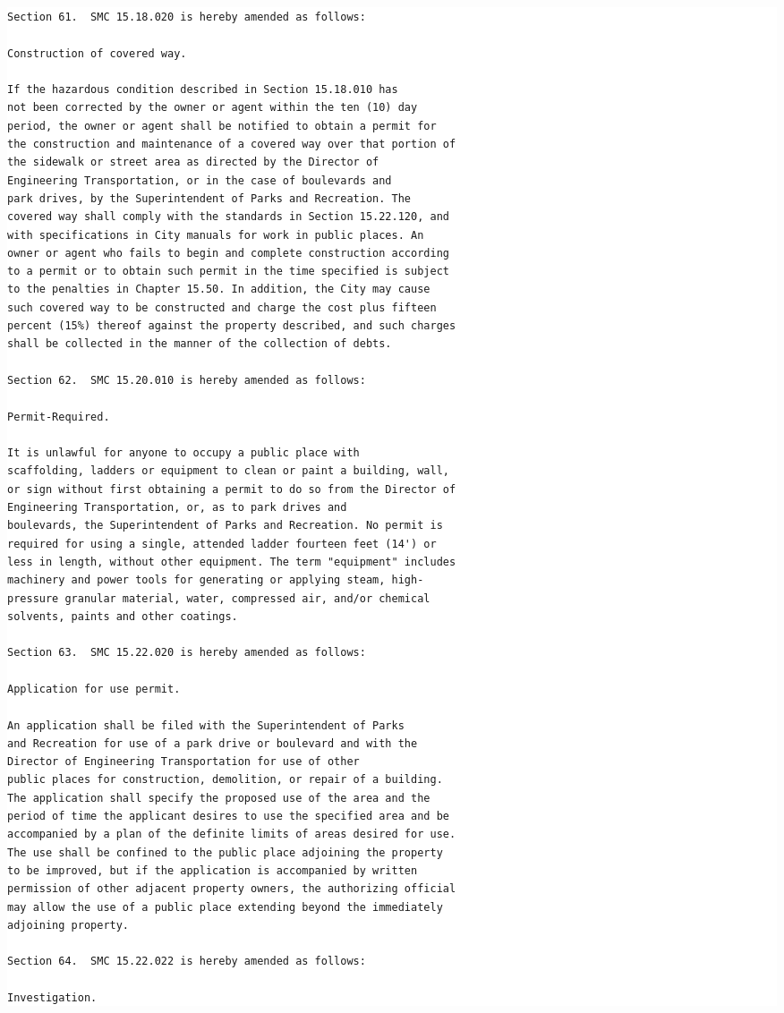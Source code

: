     Section 61.  SMC 15.18.020 is hereby amended as follows:  
  
    Construction of covered way.  
  
    If the hazardous condition described in Section 15.18.010 has  
    not been corrected by the owner or agent within the ten (10) day  
    period, the owner or agent shall be notified to obtain a permit for  
    the construction and maintenance of a covered way over that portion of  
    the sidewalk or street area as directed by the Director of   
    Engineering Transportation, or in the case of boulevards and  
    park drives, by the Superintendent of Parks and Recreation. The  
    covered way shall comply with the standards in Section 15.22.120, and  
    with specifications in City manuals for work in public places. An  
    owner or agent who fails to begin and complete construction according  
    to a permit or to obtain such permit in the time specified is subject  
    to the penalties in Chapter 15.50. In addition, the City may cause  
    such covered way to be constructed and charge the cost plus fifteen  
    percent (15%) thereof against the property described, and such charges  
    shall be collected in the manner of the collection of debts.  
  
    Section 62.  SMC 15.20.010 is hereby amended as follows:  
  
    Permit-Required.  
  
    It is unlawful for anyone to occupy a public place with  
    scaffolding, ladders or equipment to clean or paint a building, wall,  
    or sign without first obtaining a permit to do so from the Director of  
    Engineering Transportation, or, as to park drives and  
    boulevards, the Superintendent of Parks and Recreation. No permit is  
    required for using a single, attended ladder fourteen feet (14') or  
    less in length, without other equipment. The term "equipment" includes  
    machinery and power tools for generating or applying steam, high-  
    pressure granular material, water, compressed air, and/or chemical  
    solvents, paints and other coatings.  
  
    Section 63.  SMC 15.22.020 is hereby amended as follows:  
  
    Application for use permit.  
  
    An application shall be filed with the Superintendent of Parks  
    and Recreation for use of a park drive or boulevard and with the  
    Director of Engineering Transportation for use of other  
    public places for construction, demolition, or repair of a building.  
    The application shall specify the proposed use of the area and the  
    period of time the applicant desires to use the specified area and be  
    accompanied by a plan of the definite limits of areas desired for use.  
    The use shall be confined to the public place adjoining the property  
    to be improved, but if the application is accompanied by written  
    permission of other adjacent property owners, the authorizing official  
    may allow the use of a public place extending beyond the immediately  
    adjoining property.  
  
    Section 64.  SMC 15.22.022 is hereby amended as follows:  
  
    Investigation.  
  